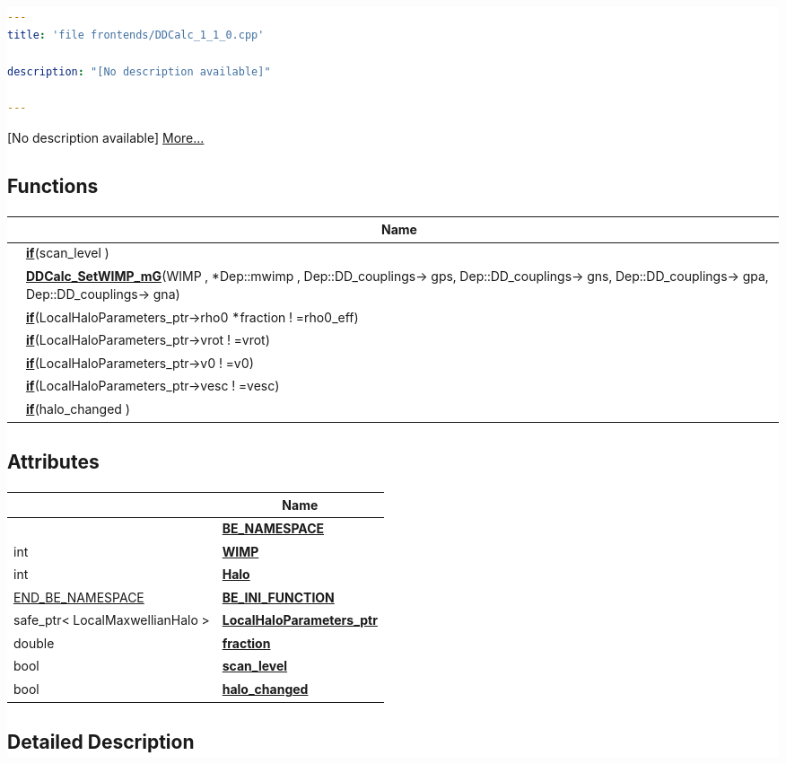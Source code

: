 ```yaml
---
title: 'file frontends/DDCalc_1_1_0.cpp'

description: "[No description available]"

---
```







[No description available] [More...](#detailed-description)

## Functions

|                | Name           |
| -------------- | -------------- |
| | **[if](/documentation/code/darkbit_developmentfiles/ddcalc__1__1__0_8cpp/#function-if)**(scan_level ) |
| | **[DDCalc_SetWIMP_mG](/documentation/code/darkbit_developmentfiles/ddcalc__1__1__0_8cpp/#function-ddcalc-setwimp-mg)**(WIMP ,  *Dep::mwimp , Dep::DD_couplings-> gps, Dep::DD_couplings-> gns, Dep::DD_couplings-> gpa, Dep::DD_couplings-> gna) |
| | **[if](/documentation/code/darkbit_developmentfiles/ddcalc__1__1__0_8cpp/#function-if)**(LocalHaloParameters_ptr->rho0 *fraction !  =rho0_eff) |
| | **[if](/documentation/code/darkbit_developmentfiles/ddcalc__1__1__0_8cpp/#function-if)**(LocalHaloParameters_ptr->vrot !  =vrot) |
| | **[if](/documentation/code/darkbit_developmentfiles/ddcalc__1__1__0_8cpp/#function-if)**(LocalHaloParameters_ptr->v0 !  =v0) |
| | **[if](/documentation/code/darkbit_developmentfiles/ddcalc__1__1__0_8cpp/#function-if)**(LocalHaloParameters_ptr->vesc !  =vesc) |
| | **[if](/documentation/code/darkbit_developmentfiles/ddcalc__1__1__0_8cpp/#function-if)**(halo_changed ) |

## Attributes

|                | Name           |
| -------------- | -------------- |
| | **[BE_NAMESPACE](/documentation/code/darkbit_developmentfiles/ddcalc__1__1__0_8cpp/#variable-be-namespace)**  |
| int | **[WIMP](/documentation/code/darkbit_developmentfiles/ddcalc__1__1__0_8cpp/#variable-wimp)**  |
| int | **[Halo](/documentation/code/darkbit_developmentfiles/ddcalc__1__1__0_8cpp/#variable-halo)**  |
| [END_BE_NAMESPACE](/documentation/code/darkbit_developmentfiles/common__macros_8hpp/#define-end-be-namespace) | **[BE_INI_FUNCTION](/documentation/code/darkbit_developmentfiles/ddcalc__1__1__0_8cpp/#variable-be-ini-function)**  |
| safe_ptr< LocalMaxwellianHalo > | **[LocalHaloParameters_ptr](/documentation/code/darkbit_developmentfiles/ddcalc__1__1__0_8cpp/#variable-localhaloparameters-ptr)**  |
| double | **[fraction](/documentation/code/darkbit_developmentfiles/ddcalc__1__1__0_8cpp/#variable-fraction)**  |
| bool | **[scan_level](/documentation/code/darkbit_developmentfiles/ddcalc__1__1__0_8cpp/#variable-scan-level)**  |
| bool | **[halo_changed](/documentation/code/darkbit_developmentfiles/ddcalc__1__1__0_8cpp/#variable-halo-changed)**  |

## Detailed Description
